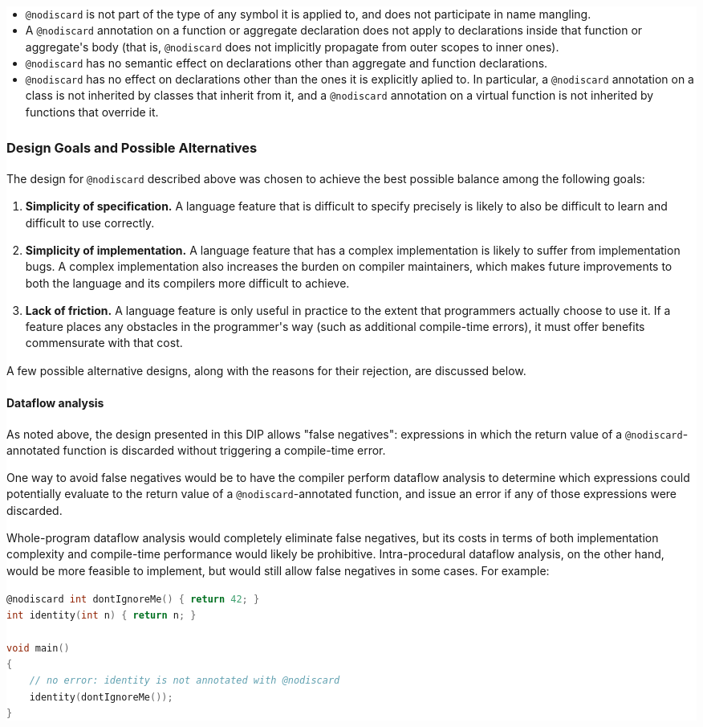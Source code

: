 * `@nodiscard` is not part of the type of any symbol it is applied to, and does
  not participate in name mangling.
* A `@nodiscard` annotation on a function or aggregate declaration does not
  apply to declarations inside that function or aggregate's body (that is,
  `@nodiscard` does not implicitly propagate from outer scopes to inner ones).
* `@nodiscard` has no semantic effect on declarations other than aggregate and
  function declarations.
* `@nodiscard` has no effect on declarations other than the ones it is
  explicitly aplied to. In particular, a `@nodiscard` annotation on a class is
  not inherited by classes that inherit from it, and a `@nodiscard` annotation
  on a virtual function is not inherited by functions that override it.

### Design Goals and Possible Alternatives

The design for `@nodiscard` described above was chosen to achieve the best
possible balance among the following goals:

1. **Simplicity of specification.** A language feature that is difficult to
   specify precisely is likely to also be difficult to learn and difficult to
   use correctly.

2. **Simplicity of implementation.** A language feature that has a complex
   implementation is likely to suffer from implementation bugs. A complex
   implementation also increases the burden on compiler maintainers, which
   makes future improvements to both the language and its compilers more
   difficult to achieve.

3. **Lack of friction.** A language feature is only useful in practice to the
   extent that programmers actually choose to use it. If a feature places any
   obstacles in the programmer's way (such as additional compile-time errors),
   it must offer benefits commensurate with that cost.

A few possible alternative designs, along with the reasons for their rejection,
are discussed below.

#### Dataflow analysis

As noted above, the design presented in this DIP allows "false negatives":
expressions in which the return value of a `@nodiscard`-annotated function is
discarded without triggering a compile-time error.

One way to avoid false negatives would be to have the compiler perform dataflow
analysis to determine which expressions could potentially evaluate to the
return value of a `@nodiscard`-annotated function, and issue an error if any of
those expressions were discarded.

Whole-program dataflow analysis would completely eliminate false negatives, but
its costs in terms of both implementation complexity and compile-time
performance would likely be prohibitive. Intra-procedural dataflow analysis, on
the other hand, would be more feasible to implement, but would still allow
false negatives in some cases. For example:

```d
@nodiscard int dontIgnoreMe() { return 42; }
int identity(int n) { return n; }

void main()
{
    // no error: identity is not annotated with @nodiscard
    identity(dontIgnoreMe());
}
```
